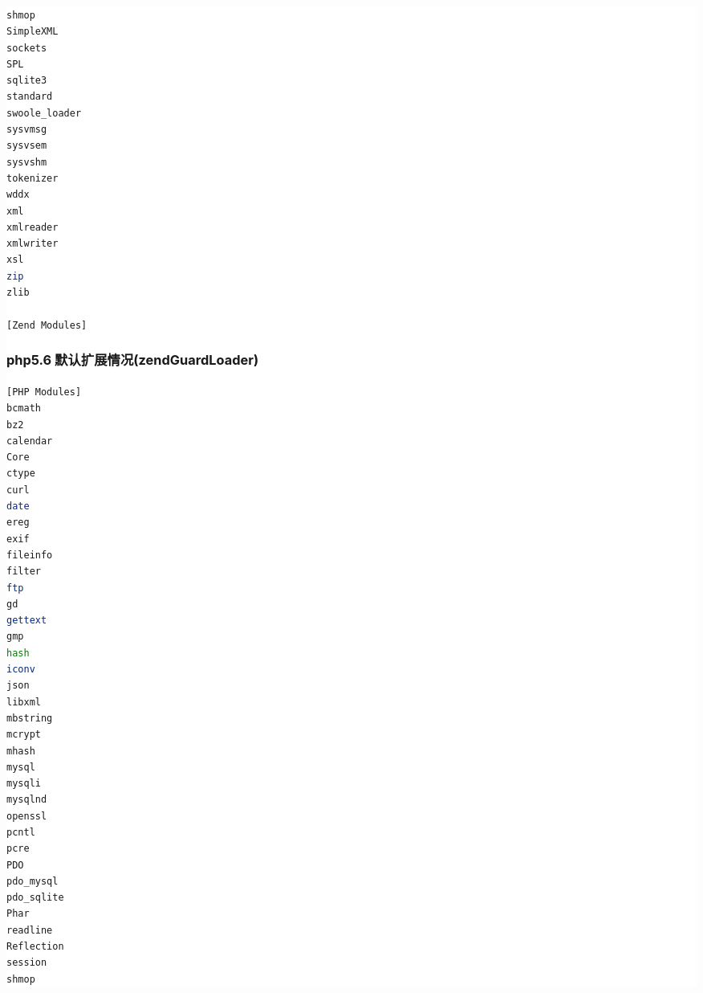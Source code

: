 ```bash
shmop
SimpleXML
sockets
SPL
sqlite3
standard
swoole_loader
sysvmsg
sysvsem
sysvshm
tokenizer
wddx
xml
xmlreader
xmlwriter
xsl
zip
zlib

[Zend Modules]

```

### php5.6 默认扩展情况(zendGuardLoader)

```bash
[PHP Modules]
bcmath
bz2
calendar
Core
ctype
curl
date
ereg
exif
fileinfo
filter
ftp
gd
gettext
gmp
hash
iconv
json
libxml
mbstring
mcrypt
mhash
mysql
mysqli
mysqlnd
openssl
pcntl
pcre
PDO
pdo_mysql
pdo_sqlite
Phar
readline
Reflection
session
shmop
```